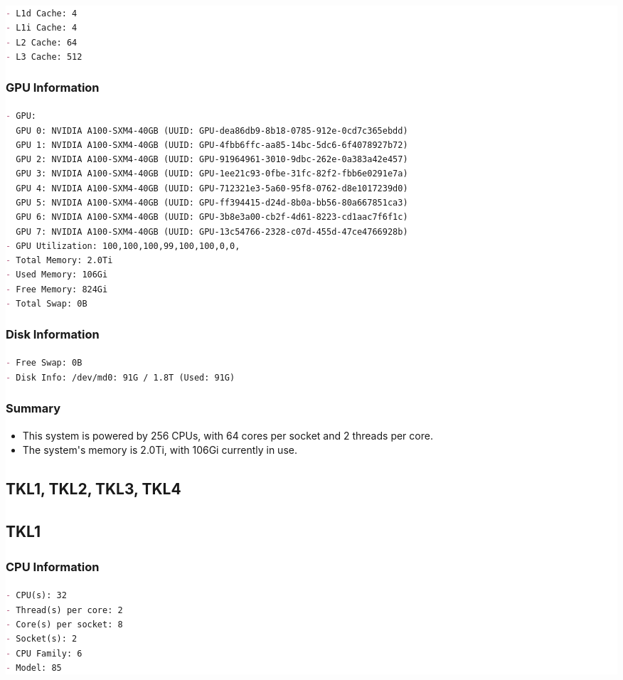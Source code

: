 ```markdown
- L1d Cache: 4
- L1i Cache: 4
- L2 Cache: 64
- L3 Cache: 512
```

### GPU Information

```markdown
- GPU:
  GPU 0: NVIDIA A100-SXM4-40GB (UUID: GPU-dea86db9-8b18-0785-912e-0cd7c365ebdd)
  GPU 1: NVIDIA A100-SXM4-40GB (UUID: GPU-4fbb6ffc-aa85-14bc-5dc6-6f4078927b72)
  GPU 2: NVIDIA A100-SXM4-40GB (UUID: GPU-91964961-3010-9dbc-262e-0a383a42e457)
  GPU 3: NVIDIA A100-SXM4-40GB (UUID: GPU-1ee21c93-0fbe-31fc-82f2-fbb6e0291e7a)
  GPU 4: NVIDIA A100-SXM4-40GB (UUID: GPU-712321e3-5a60-95f8-0762-d8e1017239d0)
  GPU 5: NVIDIA A100-SXM4-40GB (UUID: GPU-ff394415-d24d-8b0a-bb56-80a667851ca3)
  GPU 6: NVIDIA A100-SXM4-40GB (UUID: GPU-3b8e3a00-cb2f-4d61-8223-cd1aac7f6f1c)
  GPU 7: NVIDIA A100-SXM4-40GB (UUID: GPU-13c54766-2328-c07d-455d-47ce4766928b)
- GPU Utilization: 100,100,100,99,100,100,0,0,
- Total Memory: 2.0Ti
- Used Memory: 106Gi
- Free Memory: 824Gi
- Total Swap: 0B
```

### Disk Information

```markdown
- Free Swap: 0B
- Disk Info: /dev/md0: 91G / 1.8T (Used: 91G)
```

### Summary

- This system is powered by 256 CPUs, with 64 cores per socket and 2 threads per core.
- The system's memory is 2.0Ti, with 106Gi currently in use.

## TKL1, TKL2, TKL3, TKL4

## **TKL1**

### CPU Information

```markdown
- CPU(s): 32
- Thread(s) per core: 2
- Core(s) per socket: 8
- Socket(s): 2
- CPU Family: 6
- Model: 85
```
